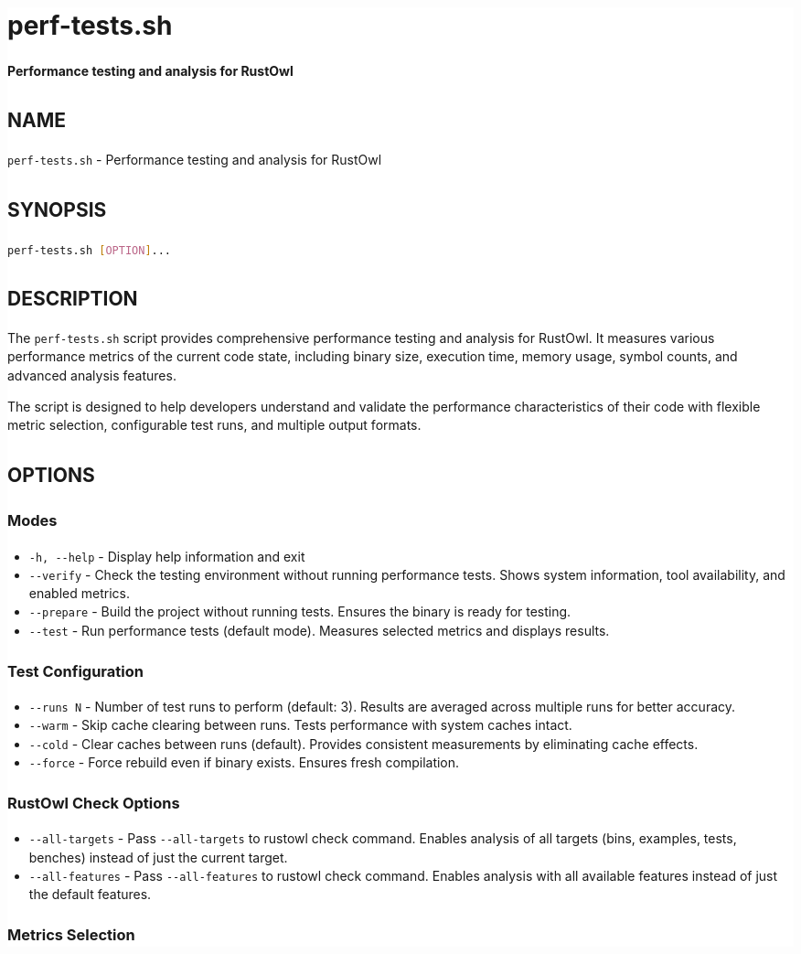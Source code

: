 # perf-tests.sh

**Performance testing and analysis for RustOwl**

## NAME

`perf-tests.sh` - Performance testing and analysis for RustOwl

## SYNOPSIS

```bash
perf-tests.sh [OPTION]...
```

## DESCRIPTION

The `perf-tests.sh` script provides comprehensive performance testing and analysis for RustOwl. It measures various performance metrics of the current code state, including binary size, execution time, memory usage, symbol counts, and advanced analysis features.

The script is designed to help developers understand and validate the performance characteristics of their code with flexible metric selection, configurable test runs, and multiple output formats.

## OPTIONS

### Modes

- `-h, --help` - Display help information and exit
- `--verify` - Check the testing environment without running performance tests. Shows system information, tool availability, and enabled metrics.
- `--prepare` - Build the project without running tests. Ensures the binary is ready for testing.
- `--test` - Run performance tests (default mode). Measures selected metrics and displays results.

### Test Configuration

- `--runs N` - Number of test runs to perform (default: 3). Results are averaged across multiple runs for better accuracy.
- `--warm` - Skip cache clearing between runs. Tests performance with system caches intact.
- `--cold` - Clear caches between runs (default). Provides consistent measurements by eliminating cache effects.
- `--force` - Force rebuild even if binary exists. Ensures fresh compilation.

### RustOwl Check Options

- `--all-targets` - Pass `--all-targets` to rustowl check command. Enables analysis of all targets (bins, examples, tests, benches) instead of just the current target.
- `--all-features` - Pass `--all-features` to rustowl check command. Enables analysis with all available features instead of just the default features.

### Metrics Selection
